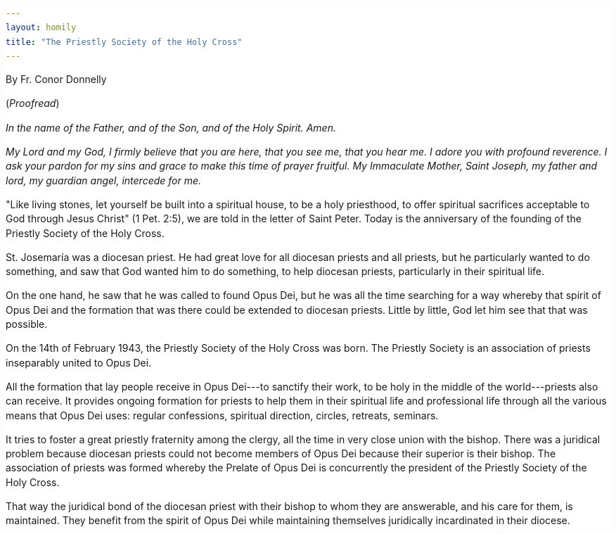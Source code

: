 ```yaml
---
layout: homily
title: "The Priestly Society of the Holy Cross"
---
```



By Fr. Conor Donnelly

(*Proofread*)

*In the name of the Father, and of the Son, and of the Holy Spirit.
Amen.*

*My Lord and my God, I firmly believe that you are here, that you see
me, that you hear me. I adore you with profound reverence. I ask your
pardon for my sins and grace to make this time of prayer fruitful. My
Immaculate Mother, Saint Joseph, my father and lord, my guardian angel,
intercede for me.*

"Like living stones, let yourself be built into a spiritual house, to be
a holy priesthood, to offer spiritual sacrifices acceptable to God
through Jesus Christ" (1 Pet. 2:5), we are told in the letter of Saint
Peter. Today is the anniversary of the founding of the Priestly Society
of the Holy Cross.

St. Josemaría was a diocesan priest. He had great love for all diocesan
priests and all priests, but he particularly wanted to do something, and
saw that God wanted him to do something, to help diocesan priests,
particularly in their spiritual life.

On the one hand, he saw that he was called to found Opus Dei, but he was
all the time searching for a way whereby that spirit of Opus Dei and the
formation that was there could be extended to diocesan priests. Little
by little, God let him see that that was possible.

On the 14th of February 1943, the Priestly Society of the Holy Cross was
born. The Priestly Society is an association of priests inseparably
united to Opus Dei.

All the formation that lay people receive in Opus Dei---to sanctify
their work, to be holy in the middle of the world---priests also can
receive. It provides ongoing formation for priests to help them in their
spiritual life and professional life through all the various means that
Opus Dei uses: regular confessions, spiritual direction, circles,
retreats, seminars.

It tries to foster a great priestly fraternity among the clergy, all the
time in very close union with the bishop. There was a juridical problem
because diocesan priests could not become members of Opus Dei because
their superior is their bishop. The association of priests was formed
whereby the Prelate of Opus Dei is concurrently the president of the
Priestly Society of the Holy Cross.

That way the juridical bond of the diocesan priest with their bishop to
whom they are answerable, and his care for them, is maintained. They
benefit from the spirit of Opus Dei while maintaining themselves
juridically incardinated in their diocese.

